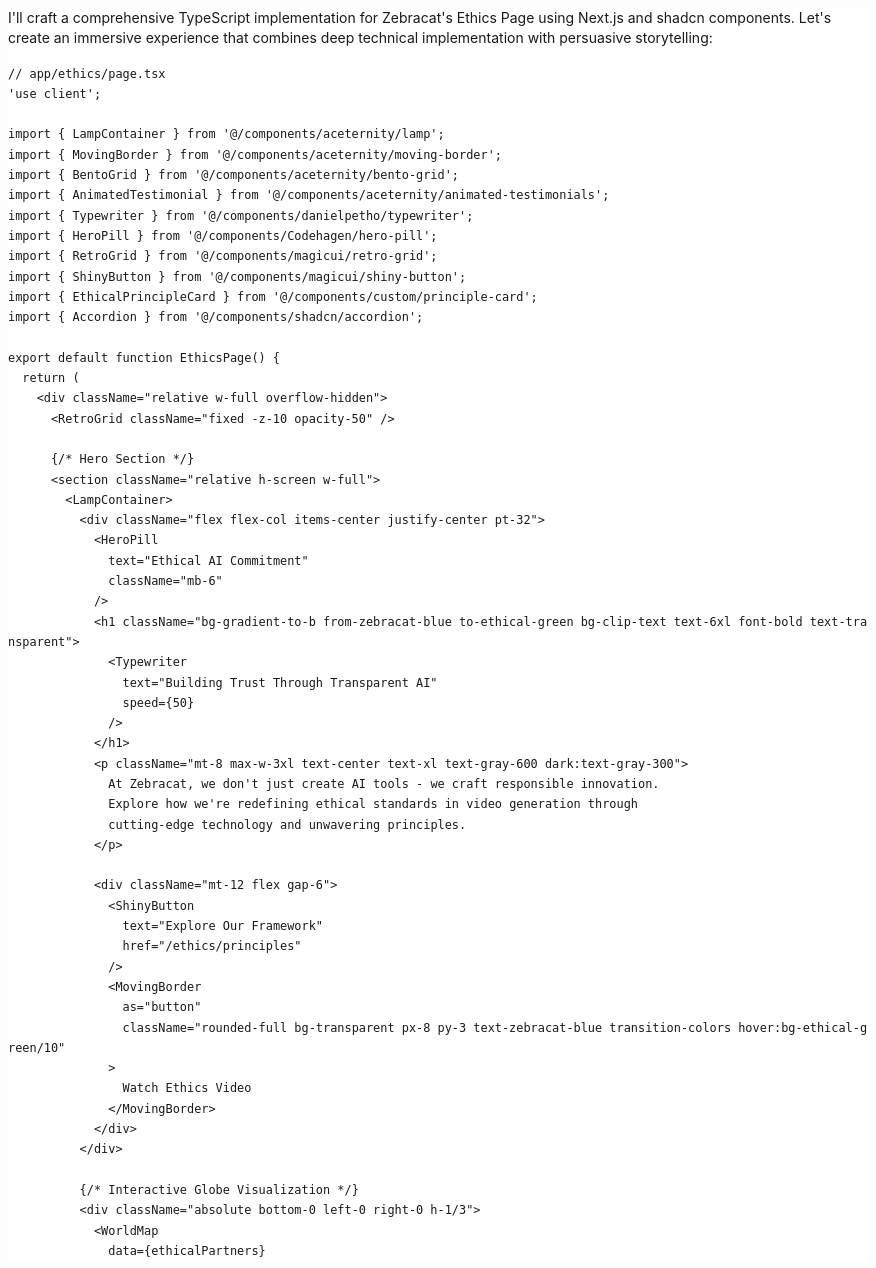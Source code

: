I'll craft a comprehensive TypeScript implementation for Zebracat's Ethics Page using Next.js and shadcn components. Let's create an immersive experience that combines deep technical implementation with persuasive storytelling:

```tsx
// app/ethics/page.tsx
'use client';

import { LampContainer } from '@/components/aceternity/lamp';
import { MovingBorder } from '@/components/aceternity/moving-border';
import { BentoGrid } from '@/components/aceternity/bento-grid';
import { AnimatedTestimonial } from '@/components/aceternity/animated-testimonials';
import { Typewriter } from '@/components/danielpetho/typewriter';
import { HeroPill } from '@/components/Codehagen/hero-pill';
import { RetroGrid } from '@/components/magicui/retro-grid';
import { ShinyButton } from '@/components/magicui/shiny-button';
import { EthicalPrincipleCard } from '@/components/custom/principle-card';
import { Accordion } from '@/components/shadcn/accordion';

export default function EthicsPage() {
  return (
    <div className="relative w-full overflow-hidden">
      <RetroGrid className="fixed -z-10 opacity-50" />
      
      {/* Hero Section */}
      <section className="relative h-screen w-full">
        <LampContainer>
          <div className="flex flex-col items-center justify-center pt-32">
            <HeroPill 
              text="Ethical AI Commitment"
              className="mb-6"
            />
            <h1 className="bg-gradient-to-b from-zebracat-blue to-ethical-green bg-clip-text text-6xl font-bold text-transparent">
              <Typewriter
                text="Building Trust Through Transparent AI"
                speed={50}
              />
            </h1>
            <p className="mt-8 max-w-3xl text-center text-xl text-gray-600 dark:text-gray-300">
              At Zebracat, we don't just create AI tools - we craft responsible innovation. 
              Explore how we're redefining ethical standards in video generation through
              cutting-edge technology and unwavering principles.
            </p>
            
            <div className="mt-12 flex gap-6">
              <ShinyButton 
                text="Explore Our Framework"
                href="/ethics/principles"
              />
              <MovingBorder
                as="button"
                className="rounded-full bg-transparent px-8 py-3 text-zebracat-blue transition-colors hover:bg-ethical-green/10"
              >
                Watch Ethics Video
              </MovingBorder>
            </div>
          </div>
          
          {/* Interactive Globe Visualization */}
          <div className="absolute bottom-0 left-0 right-0 h-1/3">
            <WorldMap 
              data={ethicalPartners}
```